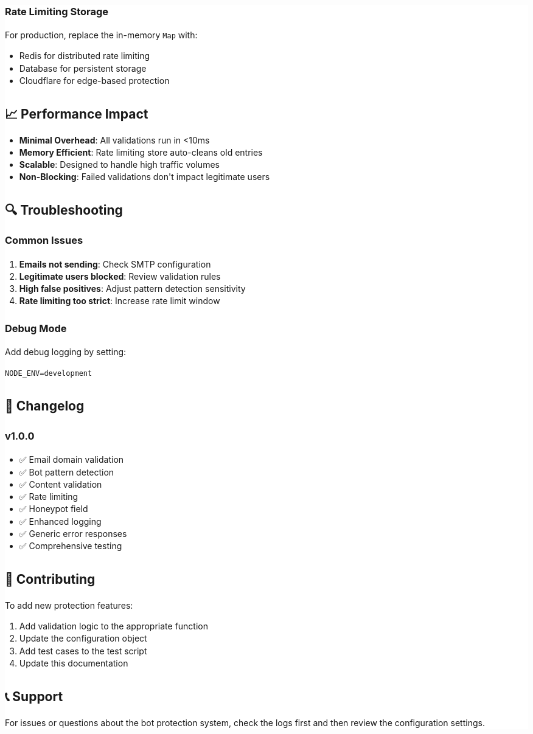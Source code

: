 ### Rate Limiting Storage
For production, replace the in-memory `Map` with:
- Redis for distributed rate limiting
- Database for persistent storage
- Cloudflare for edge-based protection

## 📈 Performance Impact

- **Minimal Overhead**: All validations run in <10ms
- **Memory Efficient**: Rate limiting store auto-cleans old entries
- **Scalable**: Designed to handle high traffic volumes
- **Non-Blocking**: Failed validations don't impact legitimate users

## 🔍 Troubleshooting

### Common Issues
1. **Emails not sending**: Check SMTP configuration
2. **Legitimate users blocked**: Review validation rules
3. **High false positives**: Adjust pattern detection sensitivity
4. **Rate limiting too strict**: Increase rate limit window

### Debug Mode
Add debug logging by setting:
```env
NODE_ENV=development
```

## 📝 Changelog

### v1.0.0
- ✅ Email domain validation
- ✅ Bot pattern detection
- ✅ Content validation
- ✅ Rate limiting
- ✅ Honeypot field
- ✅ Enhanced logging
- ✅ Generic error responses
- ✅ Comprehensive testing

## 🤝 Contributing

To add new protection features:
1. Add validation logic to the appropriate function
2. Update the configuration object
3. Add test cases to the test script
4. Update this documentation

## 📞 Support

For issues or questions about the bot protection system, check the logs first and then review the configuration settings.
